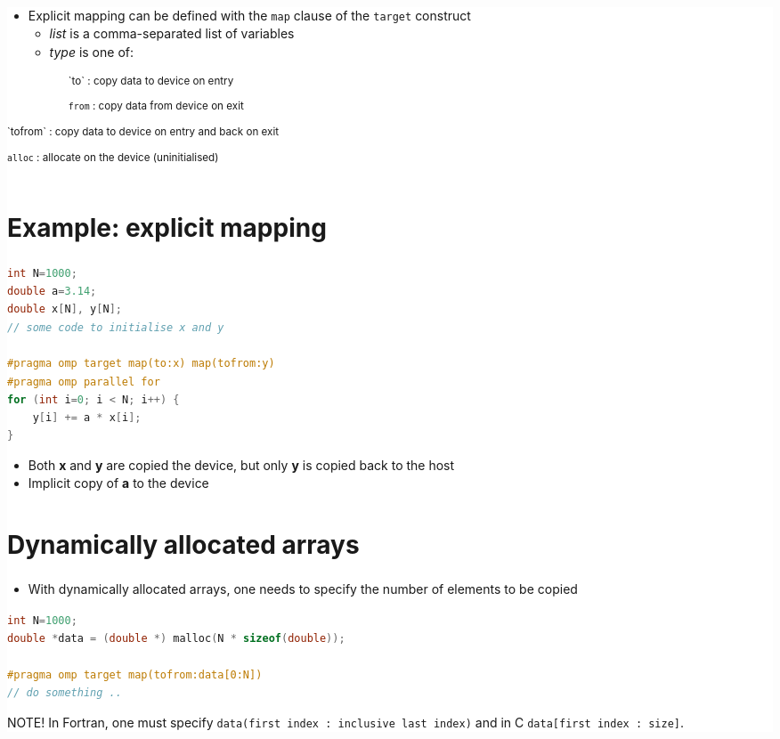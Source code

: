 - Explicit mapping can be defined with the `map` clause of the `target`
  construct
    - *list* is a comma-separated list of variables
    - *type* is one of:

<small>
<div class=column style="width:45%; margin-left:8%">
`to`
  : copy data to device on entry

`from`
  : copy data from device on exit
</div>
<div class=column style="width:45%">
`tofrom`
  : copy data to device on entry and back on exit

`alloc`
  : allocate on the device (uninitialised)
</div>
</small>


# Example: explicit mapping

```c
int N=1000;
double a=3.14;
double x[N], y[N];
// some code to initialise x and y

#pragma omp target map(to:x) map(tofrom:y)
#pragma omp parallel for
for (int i=0; i < N; i++) {
    y[i] += a * x[i];
}
```

- Both **x** and **y** are copied the device, but only **y** is copied back to
  the host
- Implicit copy of **a** to the device


# Dynamically allocated arrays

- With dynamically allocated arrays, one needs to specify the number of
  elements to be copied

```c++
int N=1000;
double *data = (double *) malloc(N * sizeof(double));

#pragma omp target map(tofrom:data[0:N])
// do something ..
```
NOTE! In Fortran, one must specify `data(first index : inclusive last index)` and in C `data[first index : size]`.
